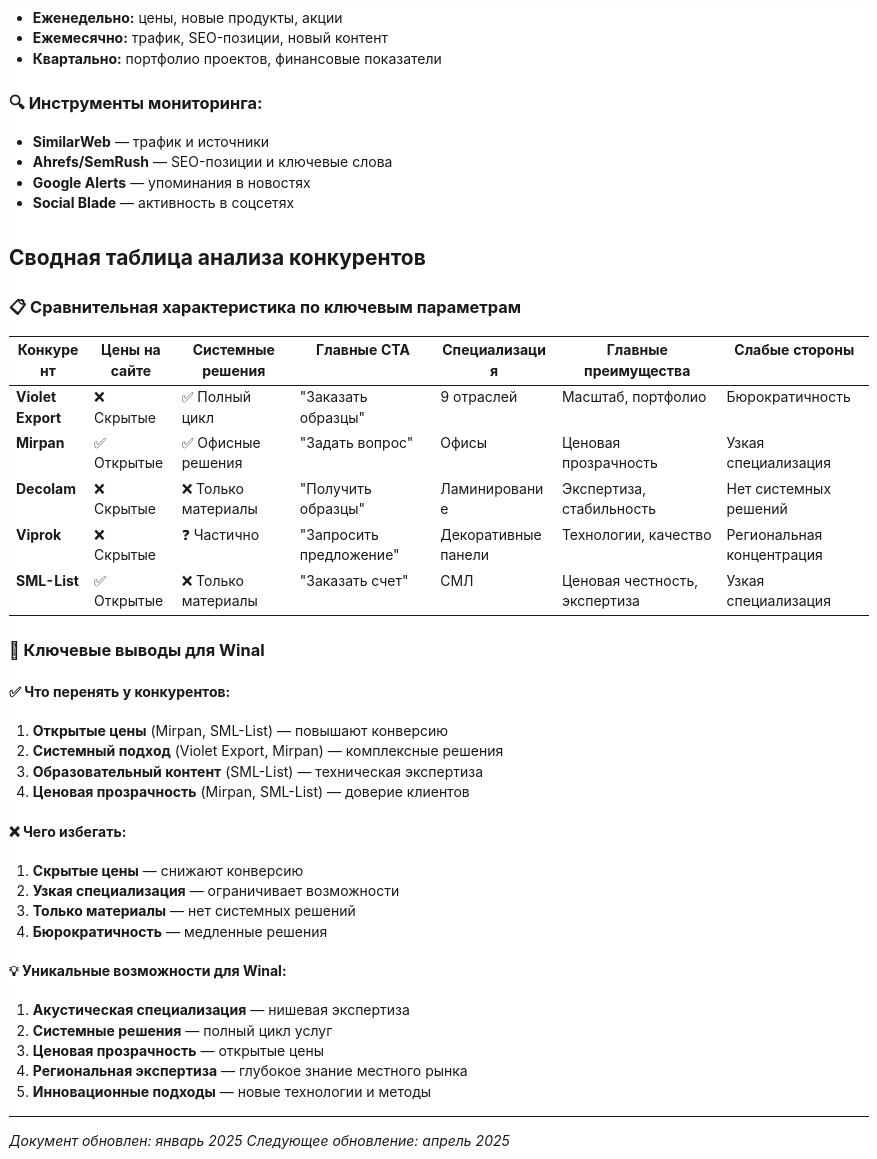 - **Еженедельно:** цены, новые продукты, акции
- **Ежемесячно:** трафик, SEO-позиции, новый контент
- **Квартально:** портфолио проектов, финансовые показатели

### 🔍 Инструменты мониторинга:

- **SimilarWeb** — трафик и источники
- **Ahrefs/SemRush** — SEO-позиции и ключевые слова
- **Google Alerts** — упоминания в новостях
- **Social Blade** — активность в соцсетях

## Сводная таблица анализа конкурентов

### 📋 Сравнительная характеристика по ключевым параметрам

| Конкурент         | Цены на сайте | Системные решения   | Главные CTA             | Специализация       | Главные преимущества          | Слабые стороны            |
| ----------------- | ------------- | ------------------- | ----------------------- | ------------------- | ----------------------------- | ------------------------- |
| **Violet Export** | ❌ Скрытые    | ✅ Полный цикл      | "Заказать образцы"      | 9 отраслей          | Масштаб, портфолио            | Бюрократичность           |
| **Mirpan**        | ✅ Открытые   | ✅ Офисные решения  | "Задать вопрос"         | Офисы               | Ценовая прозрачность          | Узкая специализация       |
| **Decolam**       | ❌ Скрытые    | ❌ Только материалы | "Получить образцы"      | Ламинирование       | Экспертиза, стабильность      | Нет системных решений     |
| **Viprok**        | ❌ Скрытые    | ❓ Частично         | "Запросить предложение" | Декоративные панели | Технологии, качество          | Региональная концентрация |
| **SML-List**      | ✅ Открытые   | ❌ Только материалы | "Заказать счет"         | СМЛ                 | Ценовая честность, экспертиза | Узкая специализация       |

### 🎯 Ключевые выводы для Winal

#### ✅ Что перенять у конкурентов:

1. **Открытые цены** (Mirpan, SML-List) — повышают конверсию
2. **Системный подход** (Violet Export, Mirpan) — комплексные решения
3. **Образовательный контент** (SML-List) — техническая экспертиза
4. **Ценовая прозрачность** (Mirpan, SML-List) — доверие клиентов

#### ❌ Чего избегать:

1. **Скрытые цены** — снижают конверсию
2. **Узкая специализация** — ограничивает возможности
3. **Только материалы** — нет системных решений
4. **Бюрократичность** — медленные решения

#### 💡 Уникальные возможности для Winal:

1. **Акустическая специализация** — нишевая экспертиза
2. **Системные решения** — полный цикл услуг
3. **Ценовая прозрачность** — открытые цены
4. **Региональная экспертиза** — глубокое знание местного рынка
5. **Инновационные подходы** — новые технологии и методы

---

_Документ обновлен: январь 2025_
_Следующее обновление: апрель 2025_
